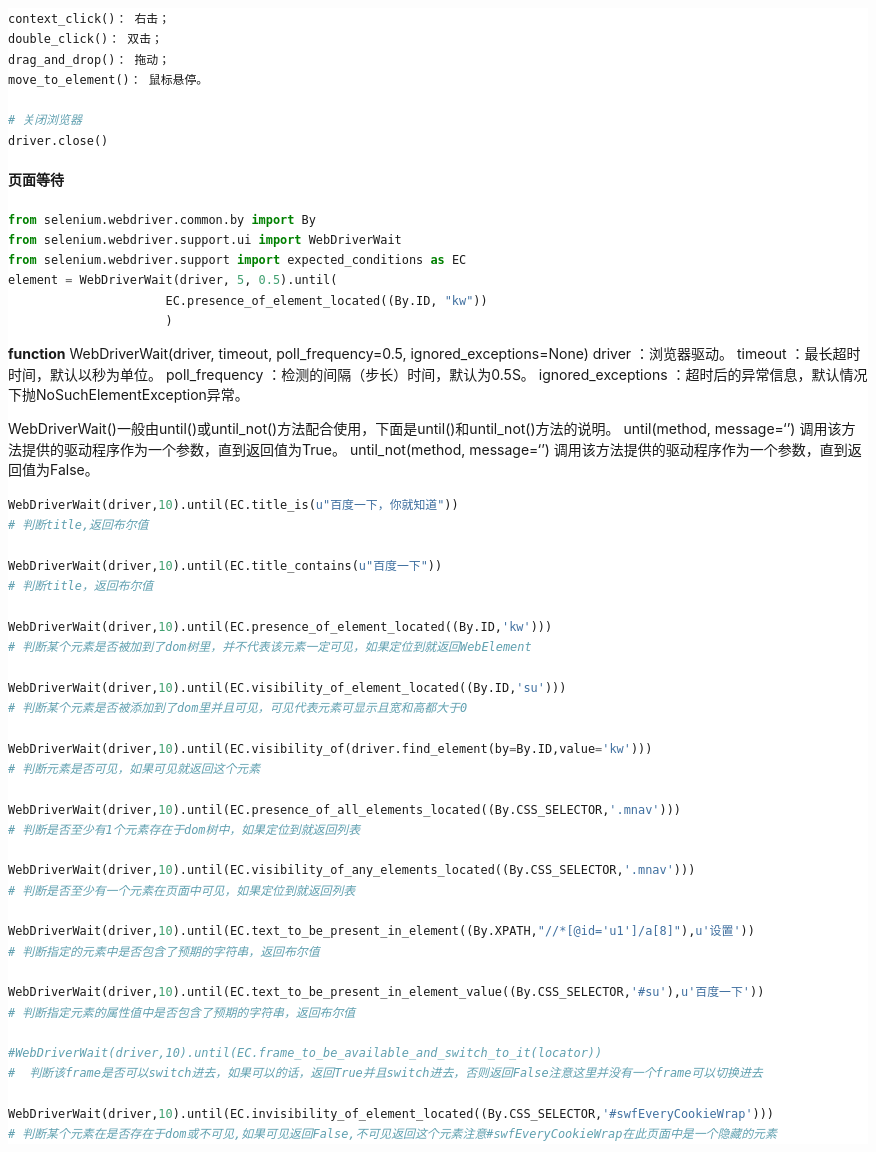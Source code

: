 ```python
context_click()： 右击；
double_click()： 双击；
drag_and_drop()： 拖动；
move_to_element()： 鼠标悬停。

# 关闭浏览器
driver.close()
```
#### 页面等待
```python
from selenium.webdriver.common.by import By
from selenium.webdriver.support.ui import WebDriverWait
from selenium.webdriver.support import expected_conditions as EC
element = WebDriverWait(driver, 5, 0.5).until(
                      EC.presence_of_element_located((By.ID, "kw"))
                      )
```
**function**
WebDriverWait(driver, timeout, poll_frequency=0.5, ignored_exceptions=None)
driver ：浏览器驱动。
timeout ：最长超时时间，默认以秒为单位。
poll_frequency ：检测的间隔（步长）时间，默认为0.5S。
ignored_exceptions ：超时后的异常信息，默认情况下抛NoSuchElementException异常。

WebDriverWait()一般由until()或until_not()方法配合使用，下面是until()和until_not()方法的说明。
until(method, message=‘’) 调用该方法提供的驱动程序作为一个参数，直到返回值为True。
until_not(method, message=‘’) 调用该方法提供的驱动程序作为一个参数，直到返回值为False。
```python
WebDriverWait(driver,10).until(EC.title_is(u"百度一下，你就知道"))
# 判断title,返回布尔值

WebDriverWait(driver,10).until(EC.title_contains(u"百度一下"))
# 判断title，返回布尔值

WebDriverWait(driver,10).until(EC.presence_of_element_located((By.ID,'kw')))
# 判断某个元素是否被加到了dom树里，并不代表该元素一定可见，如果定位到就返回WebElement

WebDriverWait(driver,10).until(EC.visibility_of_element_located((By.ID,'su')))
# 判断某个元素是否被添加到了dom里并且可见，可见代表元素可显示且宽和高都大于0

WebDriverWait(driver,10).until(EC.visibility_of(driver.find_element(by=By.ID,value='kw')))
# 判断元素是否可见，如果可见就返回这个元素

WebDriverWait(driver,10).until(EC.presence_of_all_elements_located((By.CSS_SELECTOR,'.mnav')))
# 判断是否至少有1个元素存在于dom树中，如果定位到就返回列表

WebDriverWait(driver,10).until(EC.visibility_of_any_elements_located((By.CSS_SELECTOR,'.mnav')))
# 判断是否至少有一个元素在页面中可见，如果定位到就返回列表

WebDriverWait(driver,10).until(EC.text_to_be_present_in_element((By.XPATH,"//*[@id='u1']/a[8]"),u'设置'))
# 判断指定的元素中是否包含了预期的字符串，返回布尔值

WebDriverWait(driver,10).until(EC.text_to_be_present_in_element_value((By.CSS_SELECTOR,'#su'),u'百度一下'))
# 判断指定元素的属性值中是否包含了预期的字符串，返回布尔值

#WebDriverWait(driver,10).until(EC.frame_to_be_available_and_switch_to_it(locator))
#  判断该frame是否可以switch进去，如果可以的话，返回True并且switch进去，否则返回False注意这里并没有一个frame可以切换进去

WebDriverWait(driver,10).until(EC.invisibility_of_element_located((By.CSS_SELECTOR,'#swfEveryCookieWrap')))
# 判断某个元素在是否存在于dom或不可见,如果可见返回False,不可见返回这个元素注意#swfEveryCookieWrap在此页面中是一个隐藏的元素

```